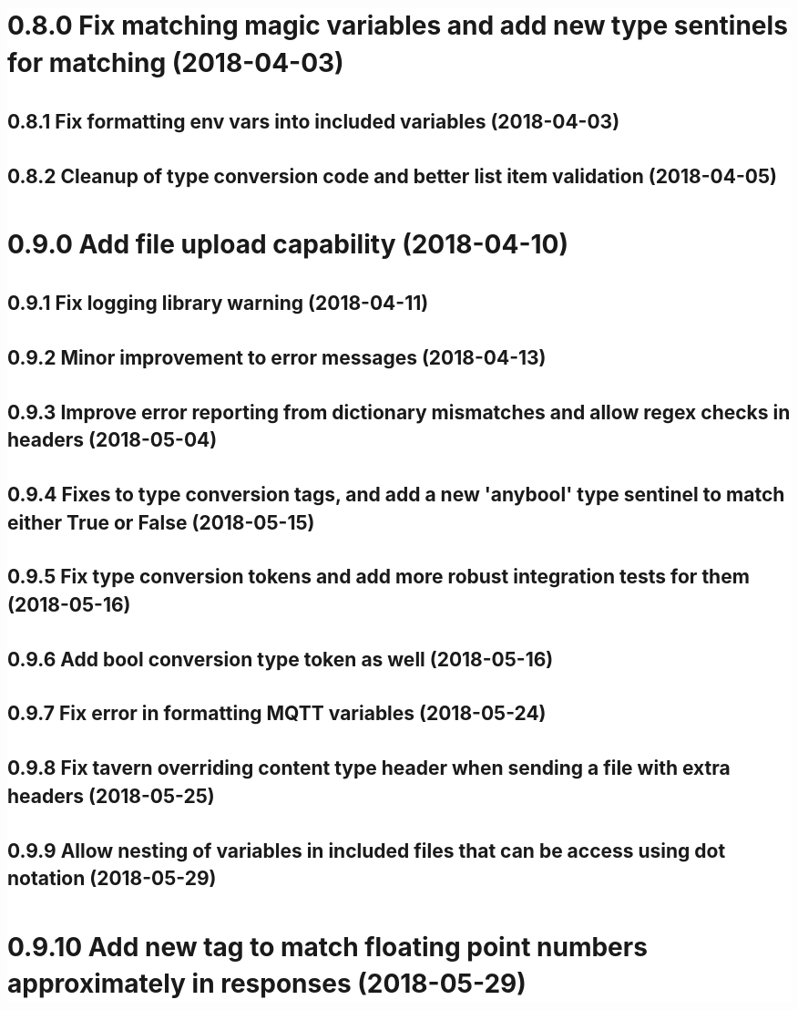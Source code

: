 #  0.8.0           Fix matching magic variables and add new type sentinels for matching (2018-04-03)

##  0.8.1           Fix formatting env vars into included variables (2018-04-03)

##  0.8.2           Cleanup of type conversion code and better list item validation (2018-04-05)

#  0.9.0           Add file upload capability (2018-04-10)

##  0.9.1           Fix logging library warning (2018-04-11)

##  0.9.2           Minor improvement to error messages (2018-04-13)

##  0.9.3           Improve error reporting from dictionary mismatches and allow regex checks in headers (2018-05-04)

##  0.9.4           Fixes to type conversion tags, and add a new 'anybool' type sentinel to match either True or False (2018-05-15)

##  0.9.5           Fix type conversion tokens and add more robust integration tests for them (2018-05-16)

##  0.9.6           Add bool conversion type token as well (2018-05-16)

##  0.9.7           Fix error in formatting MQTT variables (2018-05-24)

##  0.9.8           Fix tavern overriding content type header when sending a file with extra headers (2018-05-25)

##  0.9.9           Allow nesting of variables in included files that can be access using dot notation (2018-05-29)

#  0.9.10          Add new tag to match floating point numbers approximately in responses (2018-05-29)
